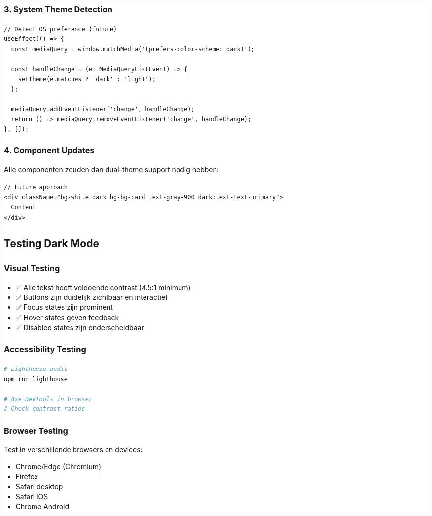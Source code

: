 ### 3. System Theme Detection

```tsx
// Detect OS preference (future)
useEffect(() => {
  const mediaQuery = window.matchMedia('(prefers-color-scheme: dark)');
  
  const handleChange = (e: MediaQueryListEvent) => {
    setTheme(e.matches ? 'dark' : 'light');
  };
  
  mediaQuery.addEventListener('change', handleChange);
  return () => mediaQuery.removeEventListener('change', handleChange);
}, []);
```

### 4. Component Updates

Alle componenten zouden dan dual-theme support nodig hebben:

```tsx
// Future approach
<div className="bg-white dark:bg-bg-card text-gray-900 dark:text-text-primary">
  Content
</div>
```

## Testing Dark Mode

### Visual Testing

- ✅ Alle tekst heeft voldoende contrast (4.5:1 minimum)
- ✅ Buttons zijn duidelijk zichtbaar en interactief
- ✅ Focus states zijn prominent
- ✅ Hover states geven feedback
- ✅ Disabled states zijn onderscheidbaar

### Accessibility Testing

```bash
# Lighthouse audit
npm run lighthouse

# Axe DevTools in browser
# Check contrast ratios
```

### Browser Testing

Test in verschillende browsers en devices:
- Chrome/Edge (Chromium)
- Firefox
- Safari desktop
- Safari iOS
- Chrome Android

